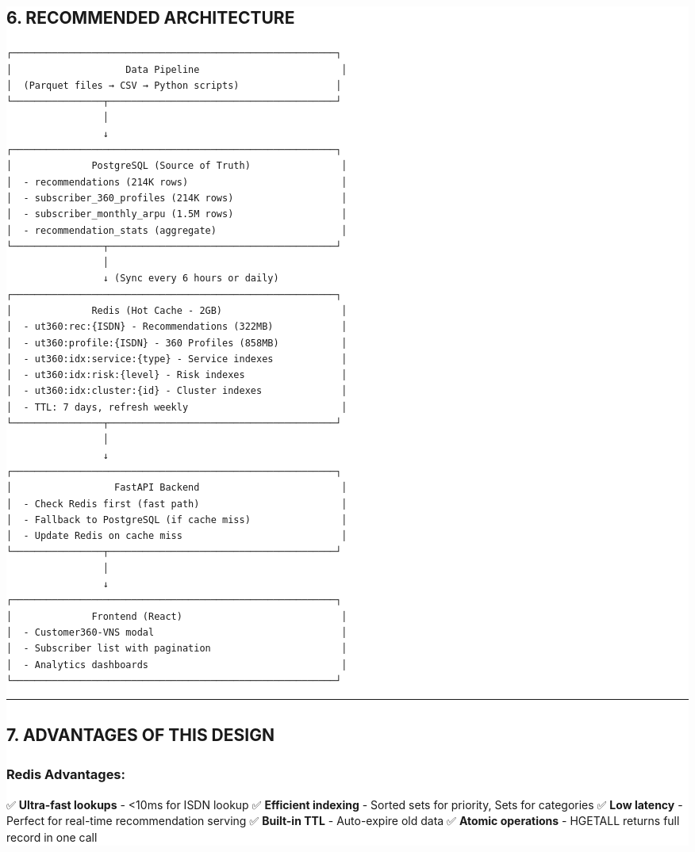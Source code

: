 
## 6. RECOMMENDED ARCHITECTURE

```
┌─────────────────────────────────────────────────────────┐
│                    Data Pipeline                         │
│  (Parquet files → CSV → Python scripts)                 │
└────────────────┬────────────────────────────────────────┘
                 │
                 ↓
┌─────────────────────────────────────────────────────────┐
│              PostgreSQL (Source of Truth)                │
│  - recommendations (214K rows)                           │
│  - subscriber_360_profiles (214K rows)                   │
│  - subscriber_monthly_arpu (1.5M rows)                   │
│  - recommendation_stats (aggregate)                      │
└────────────────┬────────────────────────────────────────┘
                 │
                 ↓ (Sync every 6 hours or daily)
┌─────────────────────────────────────────────────────────┐
│              Redis (Hot Cache - 2GB)                     │
│  - ut360:rec:{ISDN} - Recommendations (322MB)            │
│  - ut360:profile:{ISDN} - 360 Profiles (858MB)           │
│  - ut360:idx:service:{type} - Service indexes            │
│  - ut360:idx:risk:{level} - Risk indexes                 │
│  - ut360:idx:cluster:{id} - Cluster indexes              │
│  - TTL: 7 days, refresh weekly                           │
└────────────────┬────────────────────────────────────────┘
                 │
                 ↓
┌─────────────────────────────────────────────────────────┐
│                  FastAPI Backend                         │
│  - Check Redis first (fast path)                         │
│  - Fallback to PostgreSQL (if cache miss)                │
│  - Update Redis on cache miss                            │
└────────────────┬────────────────────────────────────────┘
                 │
                 ↓
┌─────────────────────────────────────────────────────────┐
│              Frontend (React)                            │
│  - Customer360-VNS modal                                 │
│  - Subscriber list with pagination                       │
│  - Analytics dashboards                                  │
└─────────────────────────────────────────────────────────┘
```

---

## 7. ADVANTAGES OF THIS DESIGN

### Redis Advantages:
✅ **Ultra-fast lookups** - <10ms for ISDN lookup
✅ **Efficient indexing** - Sorted sets for priority, Sets for categories
✅ **Low latency** - Perfect for real-time recommendation serving
✅ **Built-in TTL** - Auto-expire old data
✅ **Atomic operations** - HGETALL returns full record in one call
